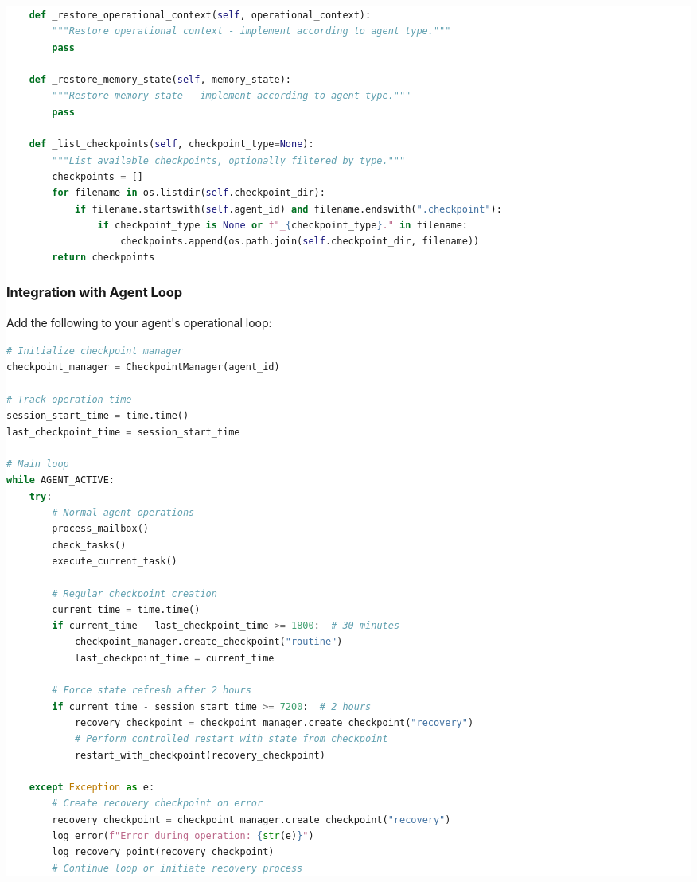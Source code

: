 ```python
    def _restore_operational_context(self, operational_context):
        """Restore operational context - implement according to agent type."""
        pass
        
    def _restore_memory_state(self, memory_state):
        """Restore memory state - implement according to agent type."""
        pass
        
    def _list_checkpoints(self, checkpoint_type=None):
        """List available checkpoints, optionally filtered by type."""
        checkpoints = []
        for filename in os.listdir(self.checkpoint_dir):
            if filename.startswith(self.agent_id) and filename.endswith(".checkpoint"):
                if checkpoint_type is None or f"_{checkpoint_type}." in filename:
                    checkpoints.append(os.path.join(self.checkpoint_dir, filename))
        return checkpoints
```

### Integration with Agent Loop

Add the following to your agent's operational loop:

```python
# Initialize checkpoint manager
checkpoint_manager = CheckpointManager(agent_id)

# Track operation time
session_start_time = time.time()
last_checkpoint_time = session_start_time

# Main loop
while AGENT_ACTIVE:
    try:
        # Normal agent operations
        process_mailbox()
        check_tasks()
        execute_current_task()
        
        # Regular checkpoint creation
        current_time = time.time()
        if current_time - last_checkpoint_time >= 1800:  # 30 minutes
            checkpoint_manager.create_checkpoint("routine")
            last_checkpoint_time = current_time
            
        # Force state refresh after 2 hours
        if current_time - session_start_time >= 7200:  # 2 hours
            recovery_checkpoint = checkpoint_manager.create_checkpoint("recovery")
            # Perform controlled restart with state from checkpoint
            restart_with_checkpoint(recovery_checkpoint)
            
    except Exception as e:
        # Create recovery checkpoint on error
        recovery_checkpoint = checkpoint_manager.create_checkpoint("recovery")
        log_error(f"Error during operation: {str(e)}")
        log_recovery_point(recovery_checkpoint)
        # Continue loop or initiate recovery process
```
